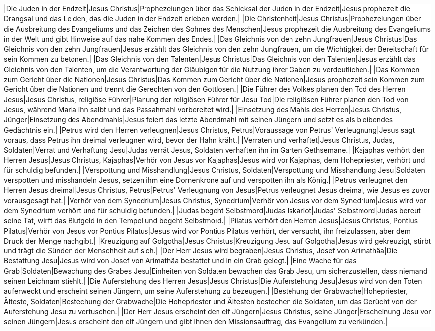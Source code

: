 |Die Juden in der Endzeit|Jesus Christus|Prophezeiungen über das Schicksal der Juden in der Endzeit|Jesus prophezeit die Drangsal und das Leiden, das die Juden in der Endzeit erleben werden.|
|Die Christenheit|Jesus Christus|Prophezeiungen über die Ausbreitung des Evangeliums und das Zeichen des Sohnes des Menschen|Jesus prophezeit die Ausbreitung des Evangeliums in der Welt und gibt Hinweise auf das nahe Kommen des Endes.|
|Das Gleichnis von den zehn Jungfrauen|Jesus Christus|Das Gleichnis von den zehn Jungfrauen|Jesus erzählt das Gleichnis von den zehn Jungfrauen, um die Wichtigkeit der Bereitschaft für sein Kommen zu betonen.|
|Das Gleichnis von den Talenten|Jesus Christus|Das Gleichnis von den Talenten|Jesus erzählt das Gleichnis von den Talenten, um die Verantwortung der Gläubigen für die Nutzung ihrer Gaben zu verdeutlichen.|
|Das Kommen zum Gericht über die Nationen|Jesus Christus|Das Kommen zum Gericht über die Nationen|Jesus prophezeit sein Kommen zum Gericht über die Nationen und trennt die Gerechten von den Gottlosen.|
|Die Führer des Volkes planen den Tod des Herren Jesus|Jesus Christus, religiöse Führer|Planung der religiösen Führer für Jesu Tod|Die religiösen Führer planen den Tod von Jesus, während Maria ihn salbt und das Passahmahl vorbereitet wird.|
|Einsetzung des Mahls des Herren|Jesus Christus, Jünger|Einsetzung des Abendmahls|Jesus feiert das letzte Abendmahl mit seinen Jüngern und setzt es als bleibendes Gedächtnis ein.|
|Petrus wird den Herren verleugnen|Jesus Christus, Petrus|Voraussage von Petrus' Verleugnung|Jesus sagt voraus, dass Petrus ihn dreimal verleugnen wird, bevor der Hahn kräht.|
|Verraten und verhaftet|Jesus Christus, Judas, Soldaten|Verrat und Verhaftung Jesu|Judas verrät Jesus, Soldaten verhaften ihn im Garten Gethsemane.|
|Kajaphas verhört den Herren Jesus|Jesus Christus, Kajaphas|Verhör von Jesus vor Kajaphas|Jesus wird vor Kajaphas, dem Hohepriester, verhört und für schuldig befunden.|
|Verspottung und Misshandlung|Jesus Christus, Soldaten|Verspottung und Misshandlung Jesu|Soldaten verspotten und misshandeln Jesus, setzen ihm eine Dornenkrone auf und verspotten ihn als König.|
|Petrus verleugnet den Herren Jesus dreimal|Jesus Christus, Petrus|Petrus' Verleugnung von Jesus|Petrus verleugnet Jesus dreimal, wie Jesus es zuvor vorausgesagt hat.|
|Verhör von dem Synedrium|Jesus Christus, Synedrium|Verhör von Jesus vor dem Synedrium|Jesus wird vor dem Synedrium verhört und für schuldig befunden.|
|Judas begeht Selbstmord|Judas Iskariot|Judas' Selbstmord|Judas bereut seine Tat, wirft das Blutgeld in den Tempel und begeht Selbstmord.|
|Pilatus verhört den Herren Jesus|Jesus Christus, Pontius Pilatus|Verhör von Jesus vor Pontius Pilatus|Jesus wird vor Pontius Pilatus verhört, der versucht, ihn freizulassen, aber dem Druck der Menge nachgibt.|
|Kreuzigung auf Golgotha|Jesus Christus|Kreuzigung Jesu auf Golgotha|Jesus wird gekreuzigt, stirbt und trägt die Sünden der Menschheit auf sich.|
|Der Herr Jesus wird begraben|Jesus Christus, Josef von Arimathäa|Die Bestattung Jesu|Jesus wird von Josef von Arimathäa bestattet und in ein Grab gelegt.|
|Eine Wache für das Grab|Soldaten|Bewachung des Grabes Jesu|Einheiten von Soldaten bewachen das Grab Jesu, um sicherzustellen, dass niemand seinen Leichnam stiehlt.|
|Die Auferstehung des Herren Jesus|Jesus Christus|Die Auferstehung Jesu|Jesus wird von den Toten auferweckt und erscheint seinen Jüngern, um seine Auferstehung zu bezeugen.|
|Bestehung der Grabwache|Hohepriester, Älteste, Soldaten|Bestechung der Grabwache|Die Hohepriester und Ältesten bestechen die Soldaten, um das Gerücht von der Auferstehung Jesu zu vertuschen.|
|Der Herr Jesus erscheint den elf Jüngern|Jesus Christus, seine Jünger|Erscheinung Jesu vor seinen Jüngern|Jesus erscheint den elf Jüngern und gibt ihnen den Missionsauftrag, das Evangelium zu verkünden.|




